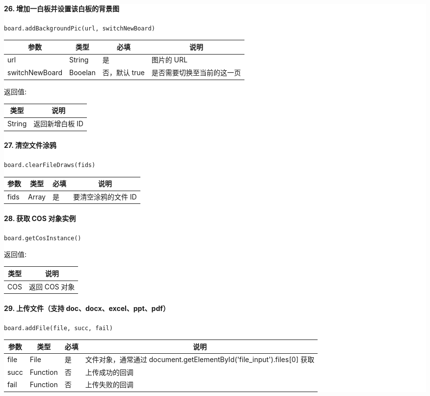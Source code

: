 
#### 26. 增加一白板并设置该白板的背景图

```
board.addBackgroundPic(url, switchNewBoard)
```

| 参数 |   类型     | 必填 |说明 |
| --- |----------- | ---- |------------------ |
| url |  String    | 是 | 图片的 URL |
| switchNewBoard   |  Booelan | 否，默认 true | 是否需要切换至当前的这一页 |


返回值:

|   类型     | 说明 |
| ----------- | ------------------ |
|   String   | 返回新增白板 ID |


#### 27. 清空文件涂鸦

```
board.clearFileDraws(fids)
```

| 参数 |   类型     | 必填 |说明 |
| --- |----------- | ---- |------------------ |
| fids |  Array    | 是 | 要清空涂鸦的文件 ID |


#### 28. 获取 COS 对象实例

```
board.getCosInstance()
```

返回值:

|   类型     | 说明 |
| ----------- | ------------------ |
|   COS   | 返回 COS 对象 |



#### 29. 上传文件（支持 doc、docx、excel、ppt、pdf）

```
board.addFile(file, succ, fail)
```


| 参数 |   类型     | 必填 |说明 |
| --- |----------- | ---- |------------------ |
| file |  File    | 是 | 文件对象，通常通过 document.getElementById('file_input').files[0] 获取 |
| succ |  Function    | 否 | 上传成功的回调 |
| fail |  Function    | 否 | 上传失败的回调 |
